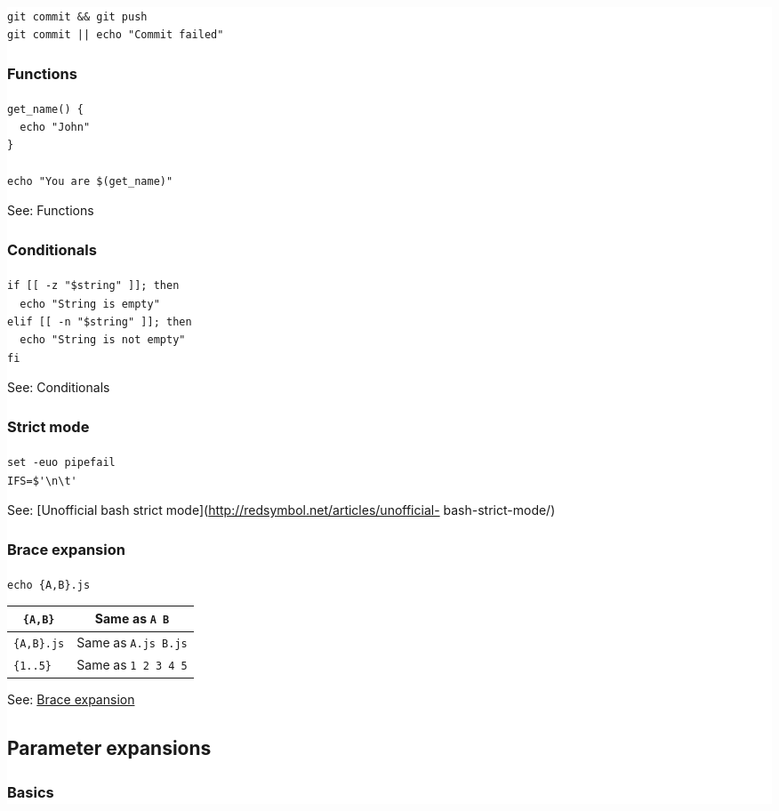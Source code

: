     
    
    git commit && git push
    git commit || echo "Commit failed"
    

### Functions

    
    
    get_name() {
      echo "John"
    }
    
    echo "You are $(get_name)"
    

See: Functions

### Conditionals

    
    
    if [[ -z "$string" ]]; then
      echo "String is empty"
    elif [[ -n "$string" ]]; then
      echo "String is not empty"
    fi
    

See: Conditionals

### Strict mode

    
    
    set -euo pipefail
    IFS=$'\n\t'
    

See: [Unofficial bash strict mode](http://redsymbol.net/articles/unofficial-
bash-strict-mode/)

### Brace expansion

    
    
    echo {A,B}.js
    

`{A,B}` | Same as `A B`  
---|---  
`{A,B}.js` | Same as `A.js B.js`  
`{1..5}` | Same as `1 2 3 4 5`  
  
See: [Brace expansion](http://wiki.bash-hackers.org/syntax/expansion/brace)

## Parameter expansions

### Basics
